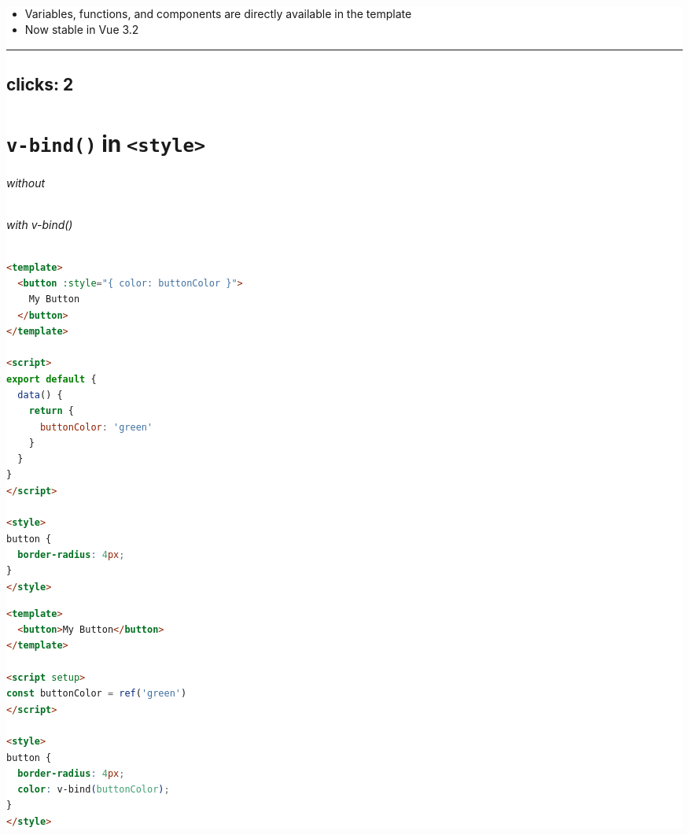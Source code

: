 <div p="y-4 x-2">

- Variables, functions, and components are directly available in the template
- Now stable in Vue 3.2

</div>

</div>

</div>

---
clicks: 2
---

# `v-bind()` in `<style>`

<div class="grid grid-cols-2 gap-x-4 gap-y-2">

###### without

###### with v-bind()

```html {*|*|2,9-13} {at: 0}
<template>
  <button :style="{ color: buttonColor }">
    My Button
  </button>
</template>

<script>
export default {
  data() {
    return {
      buttonColor: 'green'
    }
  }
}
</script>

<style>
button {
  border-radius: 4px;
}
</style>
```

<div v-show="$slidev.nav.clicks >= 1">

```html {*|*|6,12} {at: 0}
<template>
  <button>My Button</button>
</template>

<script setup>
const buttonColor = ref('green')
</script>

<style>
button {
  border-radius: 4px;
  color: v-bind(buttonColor);
}
</style>
```
